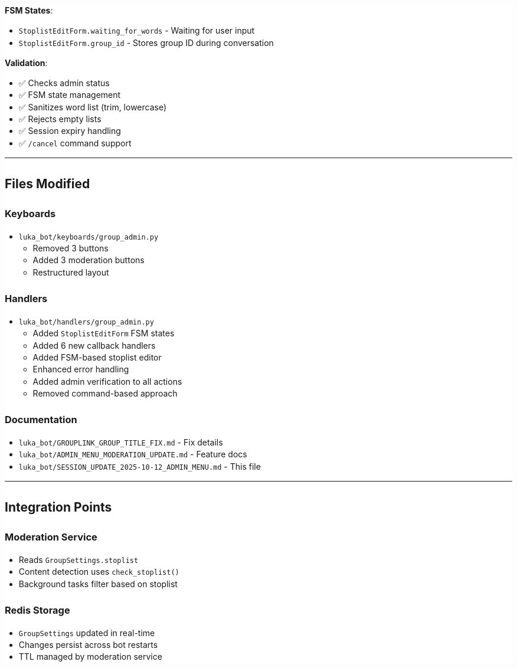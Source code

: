 **FSM States**:
- `StoplistEditForm.waiting_for_words` - Waiting for user input
- `StoplistEditForm.group_id` - Stores group ID during conversation

**Validation**:
- ✅ Checks admin status
- ✅ FSM state management
- ✅ Sanitizes word list (trim, lowercase)
- ✅ Rejects empty lists
- ✅ Session expiry handling
- ✅ `/cancel` command support

---

## Files Modified

### Keyboards
- `luka_bot/keyboards/group_admin.py`
  - Removed 3 buttons
  - Added 3 moderation buttons
  - Restructured layout

### Handlers
- `luka_bot/handlers/group_admin.py`
  - Added `StoplistEditForm` FSM states
  - Added 6 new callback handlers
  - Added FSM-based stoplist editor
  - Enhanced error handling
  - Added admin verification to all actions
  - Removed command-based approach

### Documentation
- `luka_bot/GROUPLINK_GROUP_TITLE_FIX.md` - Fix details
- `luka_bot/ADMIN_MENU_MODERATION_UPDATE.md` - Feature docs
- `luka_bot/SESSION_UPDATE_2025-10-12_ADMIN_MENU.md` - This file

---

## Integration Points

### Moderation Service
- Reads `GroupSettings.stoplist`
- Content detection uses `check_stoplist()`
- Background tasks filter based on stoplist

### Redis Storage
- `GroupSettings` updated in real-time
- Changes persist across bot restarts
- TTL managed by moderation service
